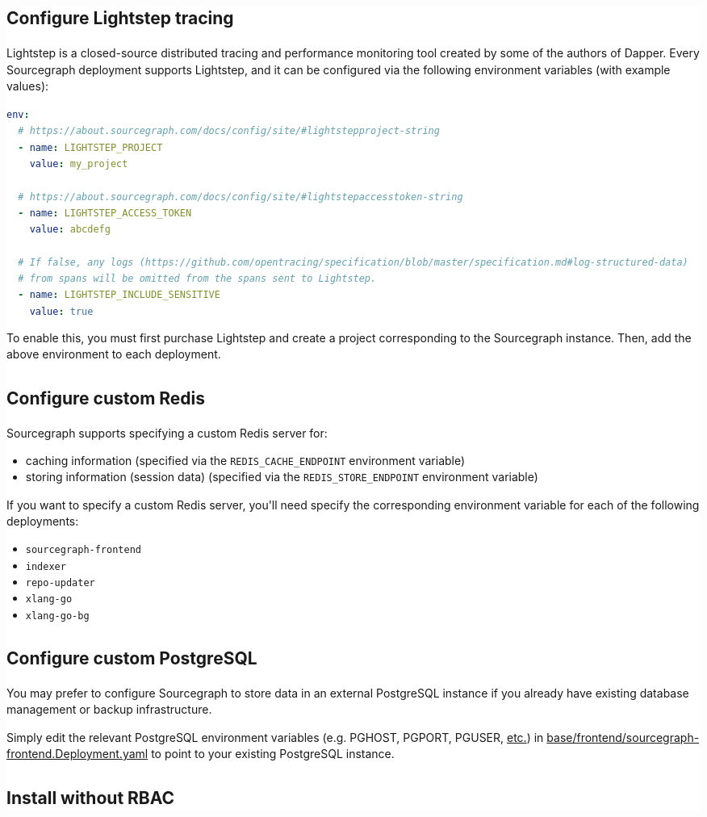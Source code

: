## Configure Lightstep tracing

Lightstep is a closed-source distributed tracing and performance monitoring tool created by some of the authors of Dapper. Every Sourcegraph deployment supports Lightstep, and it can be configured via the following environment variables (with example values):

```yaml
env:
  # https://about.sourcegraph.com/docs/config/site/#lightstepproject-string
  - name: LIGHTSTEP_PROJECT
    value: my_project

  # https://about.sourcegraph.com/docs/config/site/#lightstepaccesstoken-string
  - name: LIGHTSTEP_ACCESS_TOKEN
    value: abcdefg

  # If false, any logs (https://github.com/opentracing/specification/blob/master/specification.md#log-structured-data)
  # from spans will be omitted from the spans sent to Lightstep.
  - name: LIGHTSTEP_INCLUDE_SENSITIVE
    value: true
```

To enable this, you must first purchase Lightstep and create a project corresponding to the Sourcegraph instance. Then, add the above environment to each deployment.

## Configure custom Redis

Sourcegraph supports specifying a custom Redis server for:

- caching information (specified via the `REDIS_CACHE_ENDPOINT` environment variable)
- storing information (session data) (specified via the `REDIS_STORE_ENDPOINT` environment variable)

If you want to specify a custom Redis server, you'll need specify the corresponding environment variable for each of the following deployments:

- `sourcegraph-frontend`
- `indexer`
- `repo-updater`
- `xlang-go`
- `xlang-go-bg`

## Configure custom PostgreSQL

You may prefer to configure Sourcegraph to store data in an external PostgreSQL instance if you already have existing database management or backup infrastructure.

Simply edit the relevant PostgreSQL environment variables (e.g. PGHOST, PGPORT, PGUSER, [etc.](http://www.postgresql.org/docs/current/static/libpq-envars.html)) in [base/frontend/sourcegraph-frontend.Deployment.yaml](../base/frontend/sourcegraph-frontend.Deployment.yaml) to point to your existing PostgreSQL instance.

## Install without RBAC
